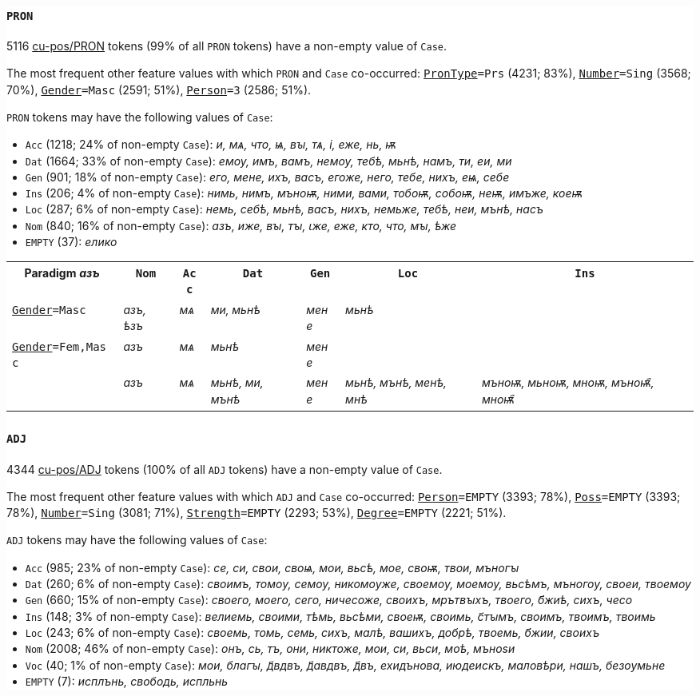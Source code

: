 ### `PRON`

5116 [cu-pos/PRON]() tokens (99% of all `PRON` tokens) have a non-empty value of `Case`.

The most frequent other feature values with which `PRON` and `Case` co-occurred: <tt><a href="PronType.html">PronType</a>=Prs</tt> (4231; 83%), <tt><a href="Number.html">Number</a>=Sing</tt> (3568; 70%), <tt><a href="Gender.html">Gender</a>=Masc</tt> (2591; 51%), <tt><a href="Person.html">Person</a>=3</tt> (2586; 51%).

`PRON` tokens may have the following values of `Case`:

* `Acc` (1218; 24% of non-empty `Case`): <em>и, мѧ, что, ѩ, вꙑ, тѧ, і, еже, нь, ѭ</em>
* `Dat` (1664; 33% of non-empty `Case`): <em>емоу, имъ, вамъ, немоу, тебѣ, мьнѣ, намъ, ти, еи, ми</em>
* `Gen` (901; 18% of non-empty `Case`): <em>его, мене, ихъ, васъ, егоже, него, тебе, нихъ, еѩ, себе</em>
* `Ins` (206; 4% of non-empty `Case`): <em>нимь, нимъ, мъноѭ, ними, вами, тобоѭ, собоѭ, неѭ, имъже, коеѭ</em>
* `Loc` (287; 6% of non-empty `Case`): <em>немь, себѣ, мьнѣ, васъ, нихъ, немьже, тебѣ, неи, мънѣ, насъ</em>
* `Nom` (840; 16% of non-empty `Case`): <em>азъ, иже, вꙑ, тꙑ, ꙇже, еже, кто, что, мꙑ, ѣже</em>
* `EMPTY` (37): <em>елико</em>

<table>
  <tr><th>Paradigm <i>азъ</i></th><th><tt>Nom</tt></th><th><tt>Acc</tt></th><th><tt>Dat</tt></th><th><tt>Gen</tt></th><th><tt>Loc</tt></th><th><tt>Ins</tt></th></tr>
  <tr><td><tt><a href="Gender.html">Gender</a>=Masc</tt></td><td><em>азъ, ѣзъ</em></td><td><em>мѧ</em></td><td><em>ми, мьнѣ</em></td><td><em>мене</em></td><td><em>мьнѣ</em></td><td></td></tr>
  <tr><td><tt><a href="Gender.html">Gender</a>=Fem,Masc</tt></td><td><em>азъ</em></td><td><em>мѧ</em></td><td><em>мьнѣ</em></td><td><em>мене</em></td><td></td><td></td></tr>
  <tr><td><tt></tt></td><td><em>азъ</em></td><td><em>мѧ</em></td><td><em>мьнѣ, ми, мънѣ</em></td><td><em>мене</em></td><td><em>мьнѣ, мънѣ, менѣ, мнѣ</em></td><td><em>мъноѭ, мьноѭ, мноѭ, мъноѭ҄, мноѭ҄</em></td></tr>
</table>

### `ADJ`

4344 [cu-pos/ADJ]() tokens (100% of all `ADJ` tokens) have a non-empty value of `Case`.

The most frequent other feature values with which `ADJ` and `Case` co-occurred: <tt><a href="Person.html">Person</a>=EMPTY</tt> (3393; 78%), <tt><a href="Poss.html">Poss</a>=EMPTY</tt> (3393; 78%), <tt><a href="Number.html">Number</a>=Sing</tt> (3081; 71%), <tt><a href="Strength.html">Strength</a>=EMPTY</tt> (2293; 53%), <tt><a href="Degree.html">Degree</a>=EMPTY</tt> (2221; 51%).

`ADJ` tokens may have the following values of `Case`:

* `Acc` (985; 23% of non-empty `Case`): <em>се, си, свои, своѩ, мои, вьсѣ, мое, своѭ, твои, мъногꙑ</em>
* `Dat` (260; 6% of non-empty `Case`): <em>своимъ, томоу, семоу, никомоуже, своемоу, моемоу, вьсѣмъ, мъногоу, своеи, твоемоу</em>
* `Gen` (660; 15% of non-empty `Case`): <em>своего, моего, сего, ничесоже, своихъ, мрътвꙑхъ, твоего, б҃жиѣ, сихъ, чесо</em>
* `Ins` (148; 3% of non-empty `Case`): <em>велиемь, своими, тѣмь, вьсѣми, своеѭ, своимь, с҃тꙑмъ, своимъ, твоимъ, твоимь</em>
* `Loc` (243; 6% of non-empty `Case`): <em>своемь, томь, семь, сихъ, малѣ, вашихъ, добрѣ, твоемь, б҃жии, своихъ</em>
* `Nom` (2008; 46% of non-empty `Case`): <em>онъ, сь, тъ, они, никтоже, мои, си, вьси, моѣ, мъноѕи</em>
* `Voc` (40; 1% of non-empty `Case`): <em>мои, благꙑ, д҃вдвъ, д҃авдвъ, д҃въ, ехидънова, июдеискъ, маловѣри, нашъ, безоумьне</em>
* `EMPTY` (7): <em>исплънь, свободь, испльнь</em>
